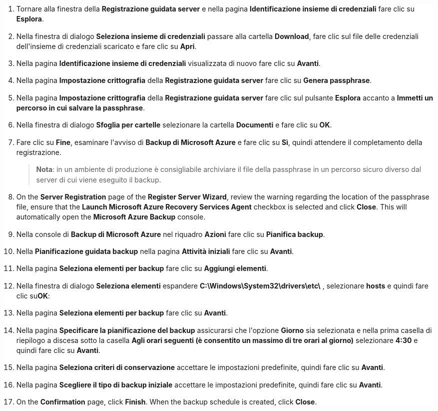 1. Tornare alla finestra della **Registrazione guidata server** e nella pagina **Identificazione insieme di credenziali** fare clic su **Esplora**.

1. Nella finestra di dialogo **Seleziona insieme di credenziali** passare alla cartella **Download**, fare clic sul file delle credenziali dell'insieme di credenziali scaricato e fare clic su **Apri**.

1. Nella pagina **Identificazione insieme di credenziali** visualizzata di nuovo fare clic su **Avanti**.

1. Nella pagina **Impostazione crittografia** della **Registrazione guidata server** fare clic su **Genera passphrase**.

1. Nella pagina **Impostazione crittografia** della **Registrazione guidata server** fare clic sul pulsante **Esplora** accanto a **Immetti un percorso in cui salvare la passphrase**.

1. Nella finestra di dialogo **Sfoglia per cartelle** selezionare la cartella **Documenti** e fare clic su **OK**.

1. Fare clic su **Fine**, esaminare l'avviso di **Backup di Microsoft Azure** e fare clic su **Sì**, quindi attendere il completamento della registrazione.

    >**Nota**: in un ambiente di produzione è consigliabile archiviare il file della passphrase in un percorso sicuro diverso dal server di cui viene eseguito il backup.

1. On the <bpt id="p1">**</bpt>Server Registration<ept id="p1">**</ept> page of the <bpt id="p2">**</bpt>Register Server Wizard<ept id="p2">**</ept>, review the warning regarding the location of the passphrase file, ensure that the <bpt id="p3">**</bpt>Launch Microsoft Azure Recovery Services Agent<ept id="p3">**</ept> checkbox is selected and click <bpt id="p4">**</bpt>Close<ept id="p4">**</ept>. This will automatically open the <bpt id="p1">**</bpt>Microsoft Azure Backup<ept id="p1">**</ept> console.

1. Nella console di **Backup di Microsoft Azure** nel riquadro **Azioni** fare clic su **Pianifica backup**.

1. Nella **Pianificazione guidata backup** nella pagina **Attività iniziali** fare clic su **Avanti**.

1. Nella pagina **Seleziona elementi per backup** fare clic su **Aggiungi elementi**.

1. Nella finestra di dialogo **Seleziona elementi** espandere **C:\\Windows\\System32\\drivers\\etc\\** , selezionare **hosts** e quindi fare clic su**OK**:

1. Nella pagina **Seleziona elementi per backup** fare clic su **Avanti**.

1. Nella pagina **Specificare la pianificazione del backup** assicurarsi che l'opzione **Giorno** sia selezionata e nella prima casella di riepilogo a discesa sotto la casella **Agli orari seguenti (è consentito un massimo di tre orari al giorno)** selezionare **4:30** e quindi fare clic su **Avanti**.

1. Nella pagina **Seleziona criteri di conservazione** accettare le impostazioni predefinite, quindi fare clic su **Avanti**.

1. Nella pagina **Scegliere il tipo di backup iniziale** accettare le impostazioni predefinite, quindi fare clic su **Avanti**.

1. On the <bpt id="p1">**</bpt>Confirmation<ept id="p1">**</ept> page, click <bpt id="p2">**</bpt>Finish<ept id="p2">**</ept>. When the backup schedule is created, click <bpt id="p1">**</bpt>Close<ept id="p1">**</ept>.
